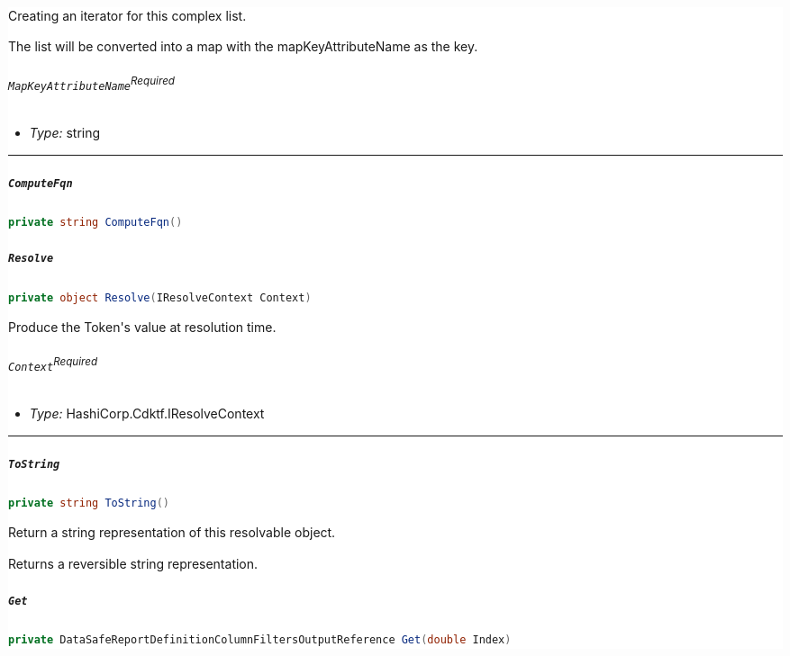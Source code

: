 Creating an iterator for this complex list.

The list will be converted into a map with the mapKeyAttributeName as the key.

###### `MapKeyAttributeName`<sup>Required</sup> <a name="MapKeyAttributeName" id="rhizo-co-terraform-provider-oci.dataSafeReportDefinition.DataSafeReportDefinitionColumnFiltersList.allWithMapKey.parameter.mapKeyAttributeName"></a>

- *Type:* string

---

##### `ComputeFqn` <a name="ComputeFqn" id="rhizo-co-terraform-provider-oci.dataSafeReportDefinition.DataSafeReportDefinitionColumnFiltersList.computeFqn"></a>

```csharp
private string ComputeFqn()
```

##### `Resolve` <a name="Resolve" id="rhizo-co-terraform-provider-oci.dataSafeReportDefinition.DataSafeReportDefinitionColumnFiltersList.resolve"></a>

```csharp
private object Resolve(IResolveContext Context)
```

Produce the Token's value at resolution time.

###### `Context`<sup>Required</sup> <a name="Context" id="rhizo-co-terraform-provider-oci.dataSafeReportDefinition.DataSafeReportDefinitionColumnFiltersList.resolve.parameter._context"></a>

- *Type:* HashiCorp.Cdktf.IResolveContext

---

##### `ToString` <a name="ToString" id="rhizo-co-terraform-provider-oci.dataSafeReportDefinition.DataSafeReportDefinitionColumnFiltersList.toString"></a>

```csharp
private string ToString()
```

Return a string representation of this resolvable object.

Returns a reversible string representation.

##### `Get` <a name="Get" id="rhizo-co-terraform-provider-oci.dataSafeReportDefinition.DataSafeReportDefinitionColumnFiltersList.get"></a>

```csharp
private DataSafeReportDefinitionColumnFiltersOutputReference Get(double Index)
```
